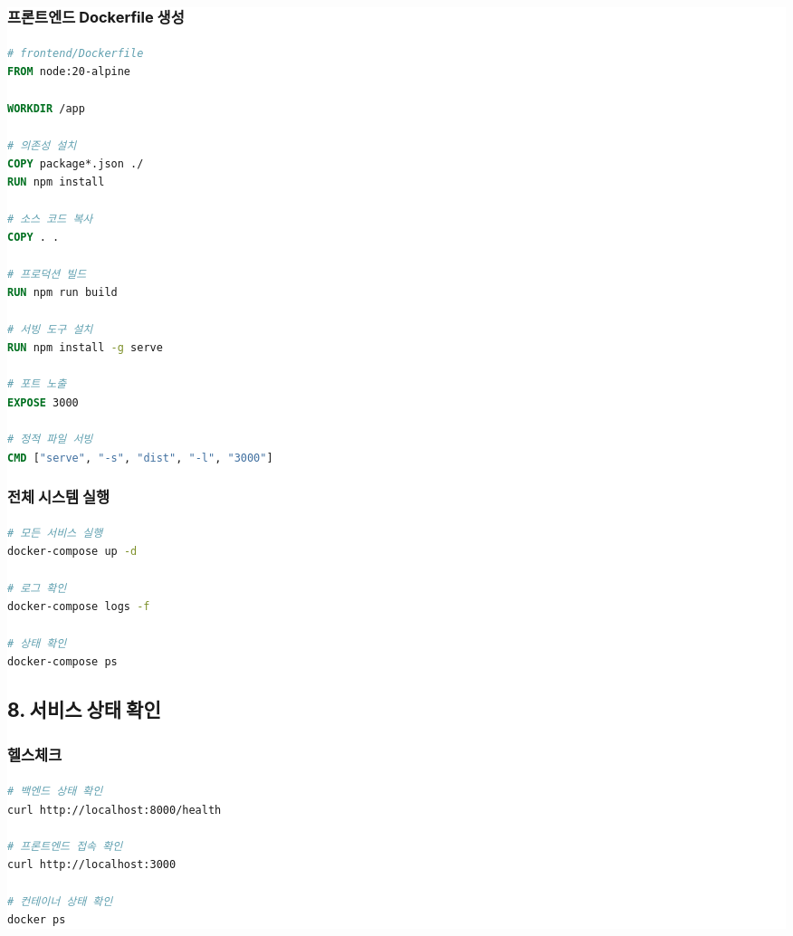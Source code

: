 ### 프론트엔드 Dockerfile 생성
```dockerfile
# frontend/Dockerfile
FROM node:20-alpine

WORKDIR /app

# 의존성 설치
COPY package*.json ./
RUN npm install

# 소스 코드 복사
COPY . .

# 프로덕션 빌드
RUN npm run build

# 서빙 도구 설치
RUN npm install -g serve

# 포트 노출
EXPOSE 3000

# 정적 파일 서빙
CMD ["serve", "-s", "dist", "-l", "3000"]
```

### 전체 시스템 실행
```bash
# 모든 서비스 실행
docker-compose up -d

# 로그 확인
docker-compose logs -f

# 상태 확인
docker-compose ps
```

## 8. 서비스 상태 확인

### 헬스체크
```bash
# 백엔드 상태 확인
curl http://localhost:8000/health

# 프론트엔드 접속 확인
curl http://localhost:3000

# 컨테이너 상태 확인
docker ps
```
